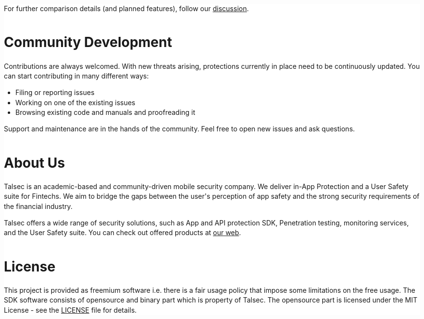 For further comparison details (and planned features), follow our [discussion](https://github.com/talsec/Free-RASP-Community/discussions/5).

# Community Development

Contributions are always welcomed. With new threats arising, protections currently in place need to be continuously updated. You can start contributing in many different ways:
* Filing or reporting issues
* Working on one of the existing issues
* Browsing existing code and manuals and proofreading it

Support and maintenance are in the hands of the community. Feel free to open new issues and ask questions.

# About Us
Talsec is an academic-based and community-driven mobile security company. We deliver in-App Protection and a User Safety suite for Fintechs. We aim to bridge the gaps between the user's perception of app safety and the strong security requirements of the financial industry. 

Talsec offers a wide range of security solutions, such as App and API protection SDK, Penetration testing, monitoring services, and the User Safety suite. You can check out offered products at [our web](https://www.talsec.app).

# License
This project is provided as freemium software i.e. there is a fair usage policy that impose some limitations on the free usage. The SDK software consists of opensource and binary part which is property of Talsec. The opensource part is  licensed under the MIT License - see the [LICENSE](https://github.com/talsec/Free-RASP-Community/blob/master/LICENSE) file for details.
